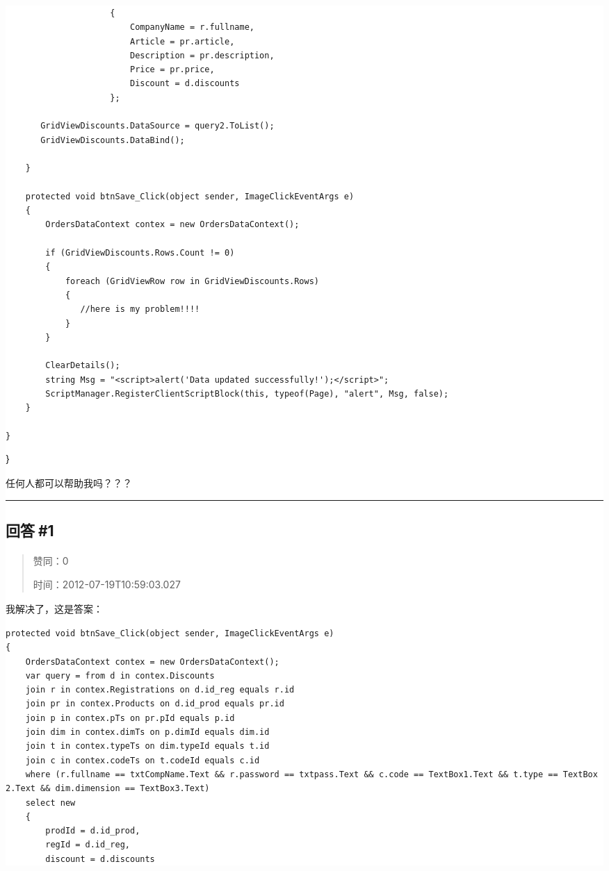 ```
                     {
                         CompanyName = r.fullname,
                         Article = pr.article,
                         Description = pr.description,
                         Price = pr.price,
                         Discount = d.discounts
                     };

       GridViewDiscounts.DataSource = query2.ToList();
       GridViewDiscounts.DataBind();

    }

    protected void btnSave_Click(object sender, ImageClickEventArgs e)
    {
        OrdersDataContext contex = new OrdersDataContext();

        if (GridViewDiscounts.Rows.Count != 0)
        {
            foreach (GridViewRow row in GridViewDiscounts.Rows)
            {
               //here is my problem!!!!
            }
        }

        ClearDetails();
        string Msg = "<script>alert('Data updated successfully!');</script>";
        ScriptManager.RegisterClientScriptBlock(this, typeof(Page), "alert", Msg, false);
    }

} 
```

}

任何人都可以帮助我吗？？？

* * *

## 回答 #1

> 赞同：0
> 
> 时间：2012-07-19T10:59:03.027

我解决了，这是答案：

```
protected void btnSave_Click(object sender, ImageClickEventArgs e)
{
    OrdersDataContext contex = new OrdersDataContext();
    var query = from d in contex.Discounts
    join r in contex.Registrations on d.id_reg equals r.id
    join pr in contex.Products on d.id_prod equals pr.id
    join p in contex.pTs on pr.pId equals p.id
    join dim in contex.dimTs on p.dimId equals dim.id
    join t in contex.typeTs on dim.typeId equals t.id
    join c in contex.codeTs on t.codeId equals c.id
    where (r.fullname == txtCompName.Text && r.password == txtpass.Text && c.code == TextBox1.Text && t.type == TextBox2.Text && dim.dimension == TextBox3.Text)
    select new
    {
        prodId = d.id_prod,
        regId = d.id_reg,
        discount = d.discounts
```